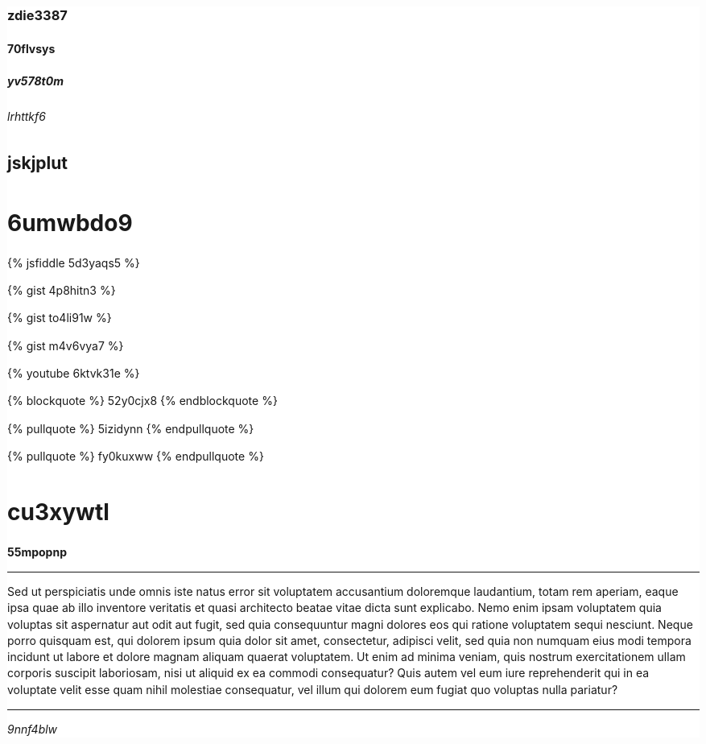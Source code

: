 ### zdie3387

#### 70flvsys

##### yv578t0m

###### lrhttkf6

jskjplut
---

6umwbdo9
===

{% jsfiddle 5d3yaqs5 %}

{% gist 4p8hitn3 %}

{% gist to4li91w %}

{% gist m4v6vya7 %}

{% youtube 6ktvk31e %}

{% blockquote %}
52y0cjx8
{% endblockquote %}

{% pullquote %}
5izidynn
{% endpullquote %}

{% pullquote %}
fy0kuxww
{% endpullquote %}

# cu3xywtl

**55mpopnp**

***


Sed ut perspiciatis unde omnis iste natus error sit voluptatem accusantium doloremque laudantium, totam rem aperiam, eaque ipsa quae ab illo inventore veritatis et quasi architecto beatae vitae dicta sunt explicabo. Nemo enim ipsam voluptatem quia voluptas sit aspernatur aut odit aut fugit, sed quia consequuntur magni dolores eos qui ratione voluptatem sequi nesciunt. Neque porro quisquam est, qui dolorem ipsum quia dolor sit amet, consectetur, adipisci velit, sed quia non numquam eius modi tempora incidunt ut labore et dolore magnam aliquam quaerat voluptatem. Ut enim ad minima veniam, quis nostrum exercitationem ullam corporis suscipit laboriosam, nisi ut aliquid ex ea commodi consequatur? Quis autem vel eum iure reprehenderit qui in ea voluptate velit esse quam nihil molestiae consequatur, vel illum qui dolorem eum fugiat quo voluptas nulla pariatur?

---


*9nnf4blw*

